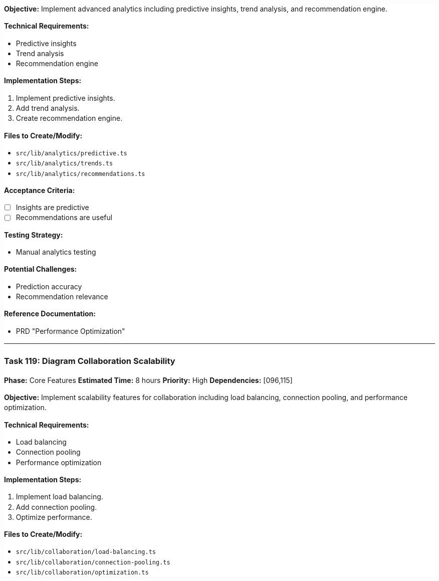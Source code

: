 **Objective:**
Implement advanced analytics including predictive insights, trend analysis, and recommendation engine.

**Technical Requirements:**
- Predictive insights
- Trend analysis
- Recommendation engine

**Implementation Steps:**
1. Implement predictive insights.
2. Add trend analysis.
3. Create recommendation engine.

**Files to Create/Modify:**
- `src/lib/analytics/predictive.ts`
- `src/lib/analytics/trends.ts`
- `src/lib/analytics/recommendations.ts`

**Acceptance Criteria:**
- [ ] Insights are predictive
- [ ] Recommendations are useful

**Testing Strategy:**
- Manual analytics testing

**Potential Challenges:**
- Prediction accuracy
- Recommendation relevance

**Reference Documentation:**
- PRD "Performance Optimization"

---

### Task 119: Diagram Collaboration Scalability
**Phase:** Core Features
**Estimated Time:** 8 hours
**Priority:** High
**Dependencies:** [096,115]

**Objective:**
Implement scalability features for collaboration including load balancing, connection pooling, and performance optimization.

**Technical Requirements:**
- Load balancing
- Connection pooling
- Performance optimization

**Implementation Steps:**
1. Implement load balancing.
2. Add connection pooling.
3. Optimize performance.

**Files to Create/Modify:**
- `src/lib/collaboration/load-balancing.ts`
- `src/lib/collaboration/connection-pooling.ts`
- `src/lib/collaboration/optimization.ts`
